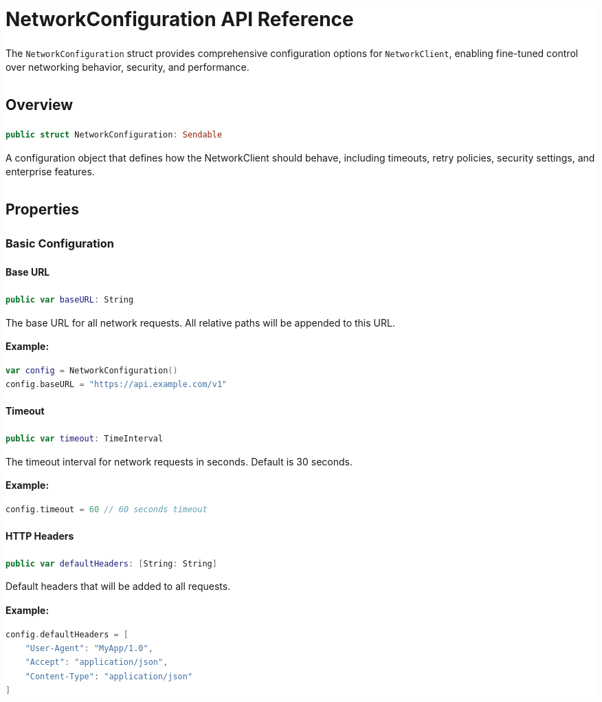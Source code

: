 # NetworkConfiguration API Reference

The `NetworkConfiguration` struct provides comprehensive configuration options for `NetworkClient`, enabling fine-tuned control over networking behavior, security, and performance.

## Overview

```swift
public struct NetworkConfiguration: Sendable
```

A configuration object that defines how the NetworkClient should behave, including timeouts, retry policies, security settings, and enterprise features.

## Properties

### Basic Configuration

#### Base URL

```swift
public var baseURL: String
```

The base URL for all network requests. All relative paths will be appended to this URL.

**Example:**
```swift
var config = NetworkConfiguration()
config.baseURL = "https://api.example.com/v1"
```

#### Timeout

```swift
public var timeout: TimeInterval
```

The timeout interval for network requests in seconds. Default is 30 seconds.

**Example:**
```swift
config.timeout = 60 // 60 seconds timeout
```

#### HTTP Headers

```swift
public var defaultHeaders: [String: String]
```

Default headers that will be added to all requests.

**Example:**
```swift
config.defaultHeaders = [
    "User-Agent": "MyApp/1.0",
    "Accept": "application/json",
    "Content-Type": "application/json"
]
```
